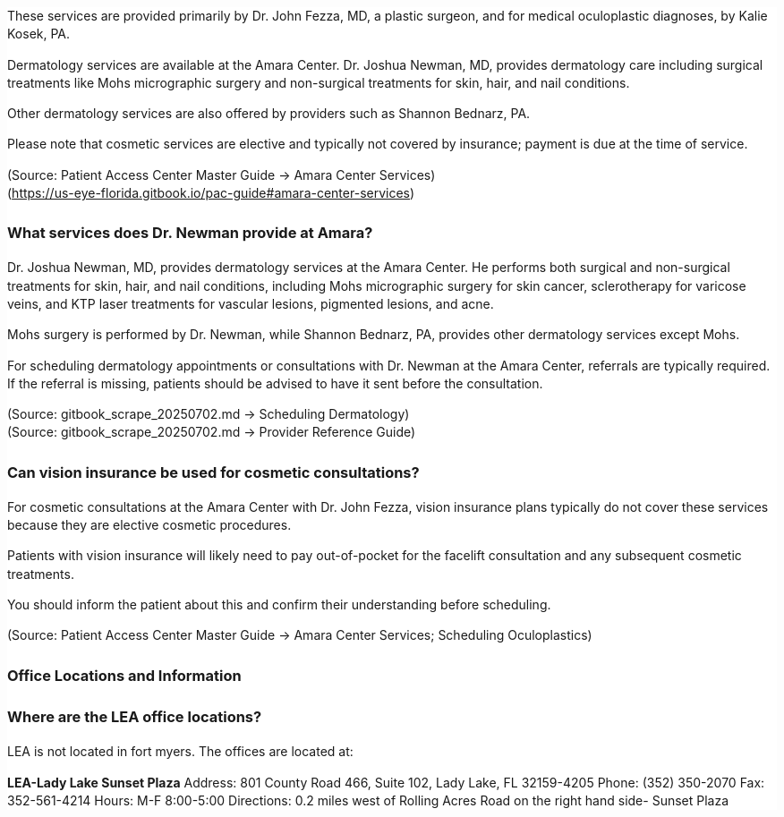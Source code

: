 These services are provided primarily by Dr. John Fezza, MD, a plastic surgeon, and for medical oculoplastic diagnoses, by Kalie Kosek, PA.

Dermatology services are available at the Amara Center. Dr. Joshua Newman, MD, provides dermatology care including surgical treatments like Mohs micrographic surgery and non-surgical treatments for skin, hair, and nail conditions.

Other dermatology services are also offered by providers such as Shannon Bednarz, PA.

Please note that cosmetic services are elective and typically not covered by insurance; payment is due at the time of service.

&#x20;

(Source: Patient Access Center Master Guide → Amara Center Services)\
(https://us-eye-florida.gitbook.io/pac-guide#amara-center-services)

### What services does Dr. Newman provide at Amara?

Dr. Joshua Newman, MD, provides dermatology services at the Amara Center. He performs both surgical and non-surgical treatments for skin, hair, and nail conditions, including Mohs micrographic surgery for skin cancer, sclerotherapy for varicose veins, and KTP laser treatments for vascular lesions, pigmented lesions, and acne.

Mohs surgery is performed by Dr. Newman, while Shannon Bednarz, PA, provides other dermatology services except Mohs.

For scheduling dermatology appointments or consultations with Dr. Newman at the Amara Center, referrals are typically required. If the referral is missing, patients should be advised to have it sent before the consultation.

&#x20;

(Source: gitbook\_scrape\_20250702.md → Scheduling Dermatology)\
(Source: gitbook\_scrape\_20250702.md → Provider Reference Guide)

### Can vision insurance be used for cosmetic consultations?

For cosmetic consultations at the Amara Center with Dr. John Fezza, vision insurance plans typically do not cover these services because they are elective cosmetic procedures.

Patients with vision insurance will likely need to pay out-of-pocket for the facelift consultation and any subsequent cosmetic treatments.

You should inform the patient about this and confirm their understanding before scheduling.

&#x20;

(Source: Patient Access Center Master Guide → Amara Center Services; Scheduling Oculoplastics)

### Office Locations and Information

### Where are the LEA office locations?

LEA is not located in fort myers. The offices are located at:

**LEA-Lady Lake Sunset Plaza** Address: 801 County Road 466, Suite 102, Lady Lake, FL 32159-4205 Phone: (352) 350-2070 Fax: 352-561-4214 Hours: M-F 8:00-5:00 Directions: 0.2 miles west of Rolling Acres Road on the right hand side- Sunset Plaza
